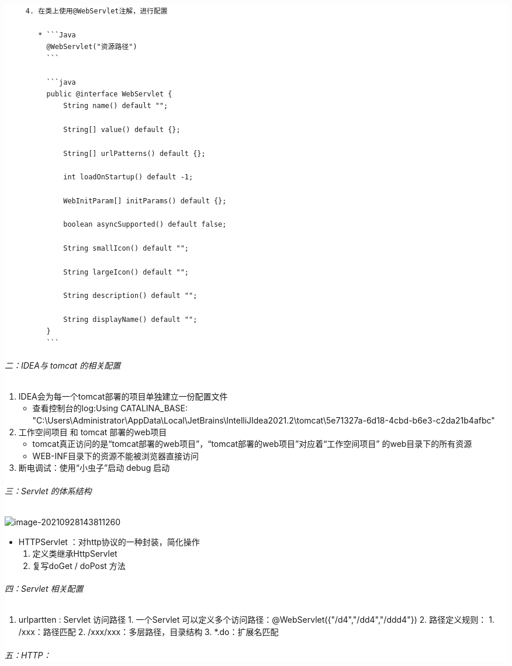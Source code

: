          4. 在类上使用@WebServlet注解，进行配置

            * ```Java
              @WebServlet("资源路径")
              ```

              ```java
              public @interface WebServlet {
                  String name() default "";
              
                  String[] value() default {};
              
                  String[] urlPatterns() default {};
              
                  int loadOnStartup() default -1;
              
                  WebInitParam[] initParams() default {};
              
                  boolean asyncSupported() default false;
              
                  String smallIcon() default "";
              
                  String largeIcon() default "";
              
                  String description() default "";
              
                  String displayName() default "";
              }
              ```

###### 二：IDEA与 tomcat 的相关配置

1. IDEA会为每一个tomcat部署的项目单独建立一份配置文件
   * 查看控制台的log:Using CATALINA_BASE:   "C:\Users\Administrator\AppData\Local\JetBrains\IntelliJIdea2021.2\tomcat\5e71327a-6d18-4cbd-b6e3-c2da21b4afbc"
2. 工作空间项目  和  tomcat 部署的web项目
   * tomcat真正访问的是“tomcat部署的web项目”，“tomcat部署的web项目”对应着“工作空间项目” 的web目录下的所有资源
   * WEB-INF目录下的资源不能被浏览器直接访问
3. 断电调试：使用“小虫子”启动 debug 启动

###### 三：Servlet 的体系结构

![image-20210928143811260](C:\Users\Administrator\AppData\Roaming\Typora\typora-user-images\image-20210928143811260.png)

* HTTPServlet ：对http协议的一种封装，简化操作
  	1. 定义类继承HttpServlet
   	2. 复写doGet / doPost 方法

###### 四：Servlet 相关配置

1. urlpartten : Servlet 访问路径
    	1. 一个Servlet 可以定义多个访问路径：@WebServlet({"/d4","/dd4","/ddd4"})
    	2. 路径定义规则：
        1. /xxx：路径匹配
        2. /xxx/xxx：多层路径，目录结构
        3. *.do：扩展名匹配

###### 五：HTTP：
